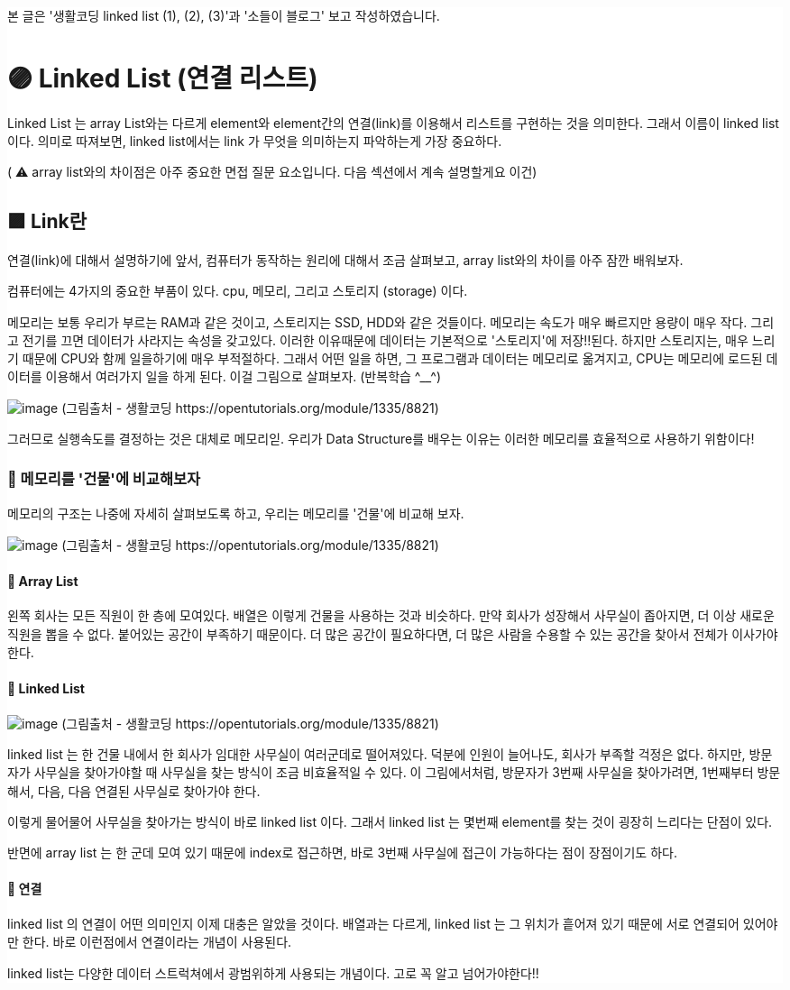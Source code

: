 본 글은 '생활코딩 linked list (1), (2), (3)'과 '소들이 블로그' 보고 작성하였습니다.

# 🟣 Linked List (연결 리스트)
Linked List 는 array List와는 다르게 element와 element간의 연결(link)를 이용해서 리스트를 구현하는 것을 의미한다. 
그래서 이름이 linked list 이다. 의미로 따져보면, linked list에서는 link 가 무엇을 의미하는지 파악하는게 가장 중요하다.

( ⚠️ array list와의 차이점은 아주 중요한 면접 질문 요소입니다. 다음 섹션에서 계속 설명할게요 이건)

## 🟪 Link란
연결(link)에 대해서 설명하기에 앞서, 컴퓨터가 동작하는 원리에 대해서 조금 살펴보고, array list와의 차이를 아주 잠깐 배워보자.

컴퓨터에는 4가지의 중요한 부품이 있다. cpu, 메모리, 그리고 스토리지 (storage) 이다. 

메모리는 보통 우리가 부르는 RAM과 같은 것이고, 스토리지는 SSD, HDD와 같은 것들이다.
메모리는 속도가 매우 빠르지만 용량이 매우 작다. 그리고 전기를 끄면 데이터가 사라지는 속성을 갖고있다. 이러한 이유때문에
데이터는 기본적으로 '스토리지'에 저장!!된다. 하지만 스토리지는, 매우 느리기 때문에 CPU와 함께 일을하기에 매우 부적절하다.
그래서 어떤 일을 하면, 그 프로그램과 데이터는 메모리로 옮겨지고, CPU는 메모리에 로드된 데이터를 이용해서 여러가지 일을 하게 된다.
이걸 그림으로 살펴보자. (반복학습 ^__^)

<img width="503" alt="image" src="https://user-images.githubusercontent.com/96969693/183289561-ca22cc3c-6ab5-49bb-baac-9405f287738a.png">
(그림출처 - 생활코딩 https://opentutorials.org/module/1335/8821)

그러므로 실행속도를 결정하는 것은 대체로 메모리읻. 우리가 Data Structure를 배우는 이유는 이러한 메모리를 효율적으로 사용하기 위함이다!

### 🔗 메모리를 '건물'에 비교해보자
메모리의 구조는 나중에 자세히 살펴보도록 하고, 우리는 메모리를 '건물'에 비교해 보자. 

<img width="504" alt="image" src="https://user-images.githubusercontent.com/96969693/183289678-d020ea9a-e727-46c7-9e18-4f3d0e2fcdd1.png">
(그림출처 - 생활코딩 https://opentutorials.org/module/1335/8821)

#### 📌 Array List
왼쪽 회사는 모든 직원이 한 층에 모여있다. 배열은 이렇게 건물을 사용하는 것과 비슷하다. 만약 회사가 성장해서 사무실이 좁아지면, 더 이상 새로운 직원을 뽑을 수 없다. 붙어있는 공간이 부족하기 때문이다. 더 많은 공간이 필요하다면, 더 많은 사람을 수용할 수 있는 공간을 찾아서 전체가 이사가야한다.

#### 📌 Linked List

<img width="273" alt="image" src="https://user-images.githubusercontent.com/96969693/183289746-9e936a62-1921-4b1d-a365-591a2dfe7283.png">
(그림출처 - 생활코딩 https://opentutorials.org/module/1335/8821)

linked list 는 한 건물 내에서 한 회사가 임대한 사무실이 여러군데로 떨어져있다. 덕분에 인원이 늘어나도, 회사가 부족할 걱정은 없다. 하지만, 방문자가 사무실을 찾아가야할 때 사무실을 찾는 방식이 조금 비효율적일 수 있다. 이 그림에서처럼, 방문자가 3번째 사무실을 찾아가려면, 1번째부터 방문해서, 다음, 다음 연결된 사무실로 찾아가야 한다.

이렇게 물어물어 사무실을 찾아가는 방식이 바로 linked list 이다. 그래서 linked list 는 몇번째 element를 찾는 것이 굉장히 느리다는 단점이 있다.

반면에 array list 는 한 군데 모여 있기 때문에 index로 접근하면, 바로 3번째 사무실에 접근이 가능하다는 점이 장점이기도 하다.


#### 📌 연결
linked list 의 연결이 어떤 의미인지 이제 대충은 알았을 것이다. 배열과는 다르게, linked list 는 그 위치가 흩어져 있기 때문에 서로 연결되어 있어야만 한다. 바로 이런점에서 연결이라는 개념이 사용된다.

linked list는 다양한 데이터 스트럭쳐에서 광범위하게 사용되는 개념이다. 고로 꼭 알고 넘어가야한다!!
